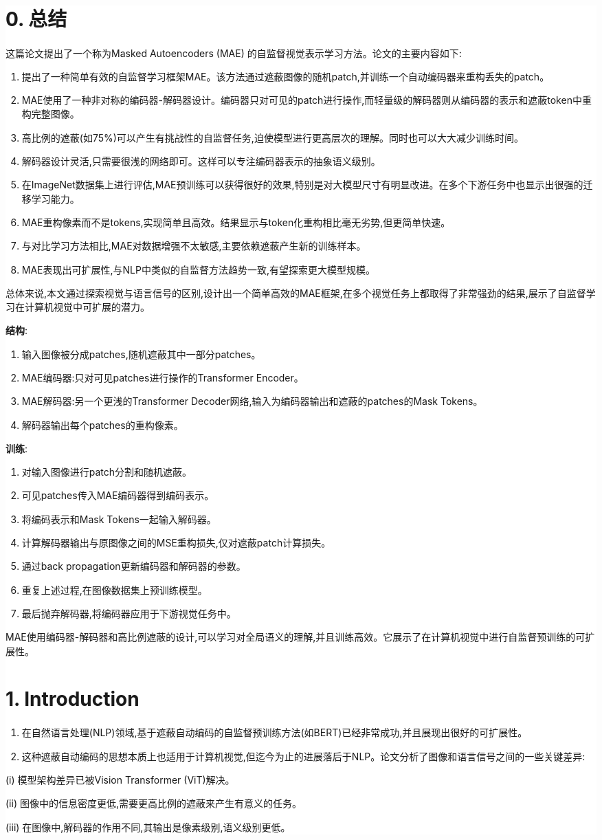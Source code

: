 # 0. 总结

这篇论文提出了一个称为Masked Autoencoders (MAE) 的自监督视觉表示学习方法。论文的主要内容如下:

1. 提出了一种简单有效的自监督学习框架MAE。该方法通过遮蔽图像的随机patch,并训练一个自动编码器来重构丢失的patch。

2. MAE使用了一种非对称的编码器-解码器设计。编码器只对可见的patch进行操作,而轻量级的解码器则从编码器的表示和遮蔽token中重构完整图像。

3. 高比例的遮蔽(如75%)可以产生有挑战性的自监督任务,迫使模型进行更高层次的理解。同时也可以大大减少训练时间。

4. 解码器设计灵活,只需要很浅的网络即可。这样可以专注编码器表示的抽象语义级别。

5. 在ImageNet数据集上进行评估,MAE预训练可以获得很好的效果,特别是对大模型尺寸有明显改进。在多个下游任务中也显示出很强的迁移学习能力。

6. MAE重构像素而不是tokens,实现简单且高效。结果显示与token化重构相比毫无劣势,但更简单快速。

7. 与对比学习方法相比,MAE对数据增强不太敏感,主要依赖遮蔽产生新的训练样本。

8. MAE表现出可扩展性,与NLP中类似的自监督方法趋势一致,有望探索更大模型规模。

总体来说,本文通过探索视觉与语言信号的区别,设计出一个简单高效的MAE框架,在多个视觉任务上都取得了非常强劲的结果,展示了自监督学习在计算机视觉中可扩展的潜力。

**结构**:

1. 输入图像被分成patches,随机遮蔽其中一部分patches。

2. MAE编码器:只对可见patches进行操作的Transformer Encoder。

3. MAE解码器:另一个更浅的Transformer Decoder网络,输入为编码器输出和遮蔽的patches的Mask Tokens。

4. 解码器输出每个patches的重构像素。

**训练**:

1. 对输入图像进行patch分割和随机遮蔽。

2. 可见patches传入MAE编码器得到编码表示。

3. 将编码表示和Mask Tokens一起输入解码器。

4. 计算解码器输出与原图像之间的MSE重构损失,仅对遮蔽patch计算损失。

5. 通过back propagation更新编码器和解码器的参数。

6. 重复上述过程,在图像数据集上预训练模型。

7. 最后抛弃解码器,将编码器应用于下游视觉任务中。

MAE使用编码器-解码器和高比例遮蔽的设计,可以学习对全局语义的理解,并且训练高效。它展示了在计算机视觉中进行自监督预训练的可扩展性。

# 1. Introduction

1) 在自然语言处理(NLP)领域,基于遮蔽自动编码的自监督预训练方法(如BERT)已经非常成功,并且展现出很好的可扩展性。

2) 这种遮蔽自动编码的思想本质上也适用于计算机视觉,但迄今为止的进展落后于NLP。论文分析了图像和语言信号之间的一些关键差异:

(i) 模型架构差异已被Vision Transformer (ViT)解决。

(ii) 图像中的信息密度更低,需要更高比例的遮蔽来产生有意义的任务。

(iii) 在图像中,解码器的作用不同,其输出是像素级别,语义级别更低。
